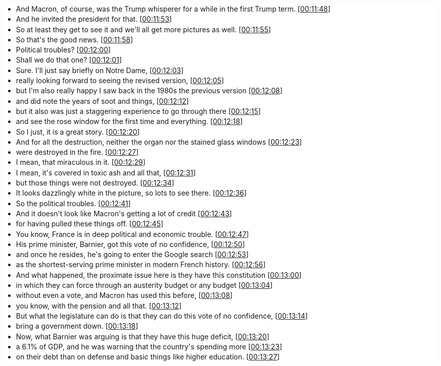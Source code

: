 *  And Macron, of course, was the Trump whisperer for a while in the first Trump term. [[00:11:48](https://www.youtube.com/watch?v=NDefitXQMvU&t=708.5s)]
*  And he invited the president for that. [[00:11:53](https://www.youtube.com/watch?v=NDefitXQMvU&t=713.5s)]
*  So at least they get to see it and we'll all get more pictures as well. [[00:11:55](https://www.youtube.com/watch?v=NDefitXQMvU&t=715.5s)]
*  So that's the good news. [[00:11:58](https://www.youtube.com/watch?v=NDefitXQMvU&t=718.5s)]
*  Political troubles? [[00:12:00](https://www.youtube.com/watch?v=NDefitXQMvU&t=720.5s)]
*  Shall we do that one? [[00:12:01](https://www.youtube.com/watch?v=NDefitXQMvU&t=721.5s)]
*  Sure. I'll just say briefly on Notre Dame, [[00:12:03](https://www.youtube.com/watch?v=NDefitXQMvU&t=723.5s)]
*  really looking forward to seeing the revised version, [[00:12:05](https://www.youtube.com/watch?v=NDefitXQMvU&t=725.5s)]
*  but I'm also really happy I saw back in the 1980s the previous version [[00:12:08](https://www.youtube.com/watch?v=NDefitXQMvU&t=728.5s)]
*  and did note the years of soot and things, [[00:12:12](https://www.youtube.com/watch?v=NDefitXQMvU&t=732.5s)]
*  but it also was just a staggering experience to go through there [[00:12:15](https://www.youtube.com/watch?v=NDefitXQMvU&t=735.5s)]
*  and see the rose window for the first time and everything. [[00:12:18](https://www.youtube.com/watch?v=NDefitXQMvU&t=738.5s)]
*  So I just, it is a great story. [[00:12:20](https://www.youtube.com/watch?v=NDefitXQMvU&t=740.5s)]
*  And for all the destruction, neither the organ nor the stained glass windows [[00:12:23](https://www.youtube.com/watch?v=NDefitXQMvU&t=743.5s)]
*  were destroyed in the fire. [[00:12:27](https://www.youtube.com/watch?v=NDefitXQMvU&t=747.5s)]
*  I mean, that miraculous in it. [[00:12:29](https://www.youtube.com/watch?v=NDefitXQMvU&t=749.5s)]
*  I mean, it's covered in toxic ash and all that, [[00:12:31](https://www.youtube.com/watch?v=NDefitXQMvU&t=751.5s)]
*  but those things were not destroyed. [[00:12:34](https://www.youtube.com/watch?v=NDefitXQMvU&t=754.5s)]
*  It looks dazzlingly white in the picture, so lots to see there. [[00:12:36](https://www.youtube.com/watch?v=NDefitXQMvU&t=756.5s)]
*  So the political troubles. [[00:12:41](https://www.youtube.com/watch?v=NDefitXQMvU&t=761.5s)]
*  And it doesn't look like Macron's getting a lot of credit [[00:12:43](https://www.youtube.com/watch?v=NDefitXQMvU&t=763.5s)]
*  for having pulled these things off. [[00:12:45](https://www.youtube.com/watch?v=NDefitXQMvU&t=765.5s)]
*  You know, France is in deep political and economic trouble. [[00:12:47](https://www.youtube.com/watch?v=NDefitXQMvU&t=767.5s)]
*  His prime minister, Barnier, got this vote of no confidence, [[00:12:50](https://www.youtube.com/watch?v=NDefitXQMvU&t=770.5s)]
*  and once he resides, he's going to enter the Google search [[00:12:53](https://www.youtube.com/watch?v=NDefitXQMvU&t=773.5s)]
*  as the shortest-serving prime minister in modern French history. [[00:12:56](https://www.youtube.com/watch?v=NDefitXQMvU&t=776.5s)]
*  And what happened, the proximate issue here is they have this constitution [[00:13:00](https://www.youtube.com/watch?v=NDefitXQMvU&t=780.5s)]
*  in which they can force through an austerity budget or any budget [[00:13:04](https://www.youtube.com/watch?v=NDefitXQMvU&t=784.5s)]
*  without even a vote, and Macron has used this before, [[00:13:08](https://www.youtube.com/watch?v=NDefitXQMvU&t=788.5s)]
*  you know, with the pension and all that. [[00:13:12](https://www.youtube.com/watch?v=NDefitXQMvU&t=792.5s)]
*  But what the legislature can do is that they can do this vote of no confidence, [[00:13:14](https://www.youtube.com/watch?v=NDefitXQMvU&t=794.5s)]
*  bring a government down. [[00:13:18](https://www.youtube.com/watch?v=NDefitXQMvU&t=798.5s)]
*  Now, what Barnier was arguing is that they have this huge deficit, [[00:13:20](https://www.youtube.com/watch?v=NDefitXQMvU&t=800.5s)]
*  a 6.1% of GDP, and he was warning that the country's spending more [[00:13:23](https://www.youtube.com/watch?v=NDefitXQMvU&t=803.5s)]
*  on their debt than on defense and basic things like higher education. [[00:13:27](https://www.youtube.com/watch?v=NDefitXQMvU&t=807.5s)]